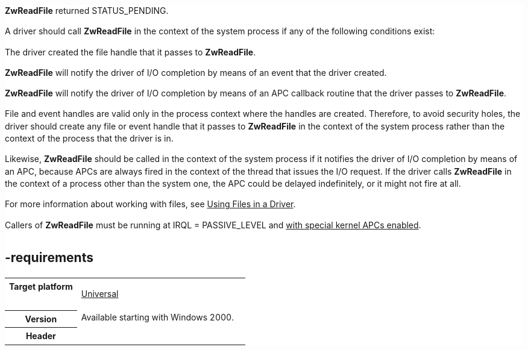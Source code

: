 <b>ZwReadFile</b> returned STATUS_PENDING. 

A driver should call <b>ZwReadFile</b> in the context of the system process if any of the following conditions exist:

The driver created the file handle that it passes to <b>ZwReadFile</b>.

<b>ZwReadFile</b> will notify the driver of I/O completion by means of an event that the driver created.

<b>ZwReadFile</b> will notify the driver of I/O completion by means of  an APC callback routine that the driver passes to <b>ZwReadFile</b>. 

File and event handles are valid only in the process context where the handles are created. Therefore, to avoid security holes, the driver should create any file or event handle that it passes to <b>ZwReadFile</b> in the context of the system process rather than the context of the process that the driver is in.

Likewise, <b>ZwReadFile</b> should be called in the context of the system process if it notifies the driver of I/O completion by means of an APC, because APCs are always fired in the context of the thread that issues the I/O request. If the driver calls <b>ZwReadFile</b> in the context of a process other than the system one, the APC could be delayed indefinitely, or it might not fire at all.

For more information about working with files, see <a href="https://msdn.microsoft.com/library/windows/hardware/ff565384">Using Files in a Driver</a>.

Callers of <b>ZwReadFile</b> must be running at IRQL = PASSIVE_LEVEL and <a href="https://msdn.microsoft.com/0578df31-1467-4bad-ba62-081d61278deb">with special kernel APCs enabled</a>.


## -requirements
<table>
<tr>
<th width="30%">
Target platform

</th>
<td width="70%">
<dl>
<dt><a href="http://go.microsoft.com/fwlink/p/?linkid=531356" target="_blank">Universal</a></dt>
</dl>
</td>
</tr>
<tr>
<th width="30%">
Version

</th>
<td width="70%">
Available starting with Windows 2000.

</td>
</tr>
<tr>
<th width="30%">
Header
